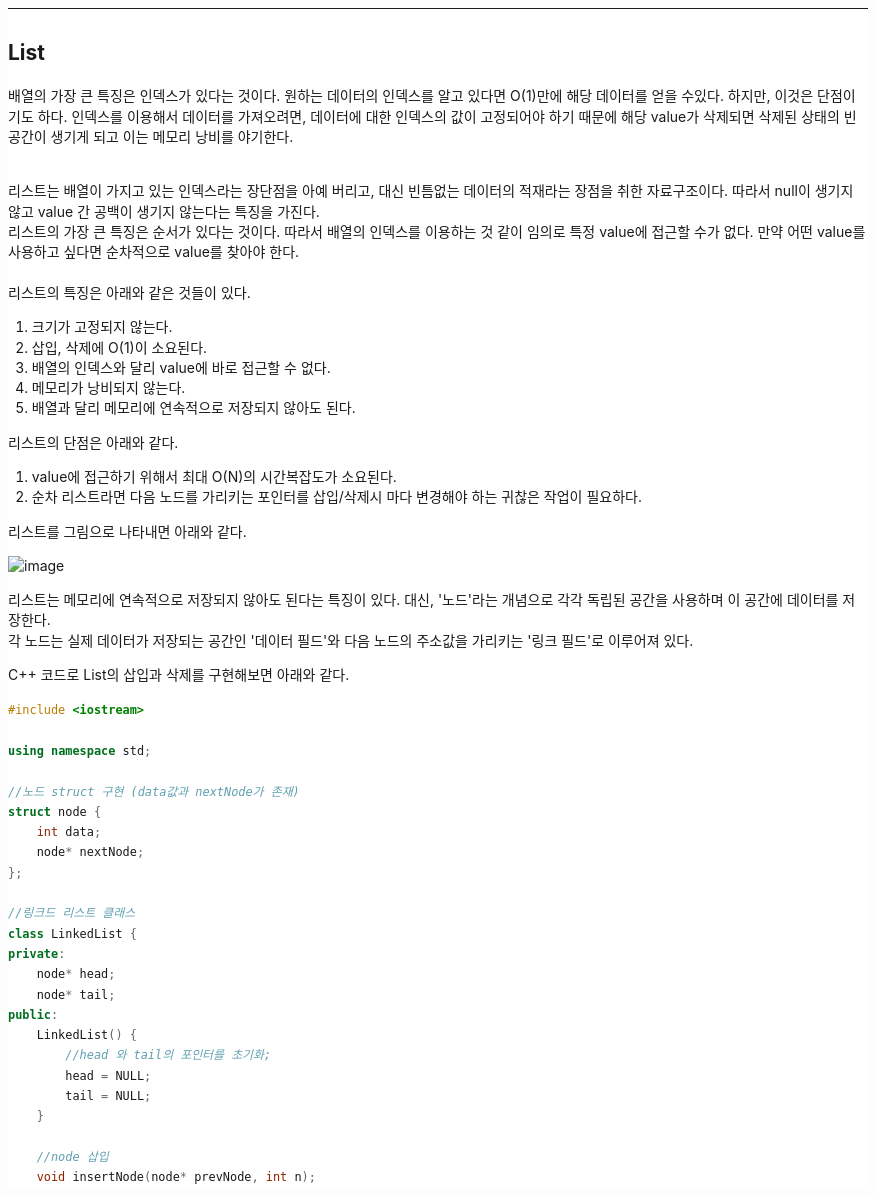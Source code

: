 ```C++

```
* * *
## List
배열의 가장 큰 특징은 인덱스가 있다는 것이다. 원하는 데이터의 인덱스를 알고 있다면 O(1)만에 해당 데이터를 얻을 수있다. 
하지만, 이것은 단점이기도 하다. 인덱스를 이용해서 데이터를 가져오려면, 데이터에 대한 인덱스의 값이 고정되어야 하기 때문에 해당 value가 삭제되면 삭제된 상태의 빈 공간이 생기게 되고 이는 메모리 낭비를 야기한다. 

<br>
리스트는 배열이 가지고 있는 인덱스라는 장단점을 아예 버리고, 대신 빈틈없는 데이터의 적재라는 장점을 취한 자료구조이다.
따라서 null이 생기지 않고 value 간 공백이 생기지 않는다는 특징을 가진다. 
<br>
리스트의 가장 큰 특징은 순서가 있다는 것이다. 따라서 배열의 인덱스를 이용하는 것 같이 임의로 특정 value에 접근할 수가 없다. 만약 어떤 value를 사용하고 싶다면 순차적으로 value를 찾아야 한다.
<br>
<br>
리스트의 특징은 아래와 같은 것들이 있다.  

1. 크기가 고정되지 않는다.
2. 삽입, 삭제에 O(1)이 소요된다.
3. 배열의 인덱스와 달리 value에 바로 접근할 수 없다.
4. 메모리가 낭비되지 않는다.
5. 배열과 달리 메모리에 연속적으로 저장되지 않아도 된다.


리스트의 단점은 아래와 같다.
1. value에 접근하기 위해서 최대 O(N)의 시간복잡도가 소요된다.
2. 순차 리스트라면 다음 노드를 가리키는 포인터를 삽입/삭제시 마다 변경해야 하는 귀찮은 작업이 필요하다.

리스트를 그림으로 나타내면 아래와 같다.
<br>

<img width="1189" alt="image" src="https://user-images.githubusercontent.com/76645095/178659129-3cf95bae-7ee5-4898-9a80-a9f2ca0a1359.png">

<br>

리스트는 메모리에 연속적으로 저장되지 않아도 된다는 특징이 있다. 대신, '노드'라는 개념으로 각각 독립된 공간을 사용하며 이 공간에 데이터를 저장한다.  
각 노드는 실제 데이터가 저장되는 공간인 '데이터 필드'와 다음 노드의 주소값을 가리키는 '링크 필드'로 이루어져 있다. 

C++ 코드로 List의 삽입과 삭제를 구현해보면 아래와 같다.

```C++
#include <iostream>

using namespace std;

//노드 struct 구현 (data값과 nextNode가 존재)
struct node {
	int data;
	node* nextNode;
};

//링크드 리스트 클래스
class LinkedList {
private:
	node* head;
	node* tail;
public:
	LinkedList() {
		//head 와 tail의 포인터를 초기화;
		head = NULL;
		tail = NULL;
	}

	//node 삽입
	void insertNode(node* prevNode, int n);
```